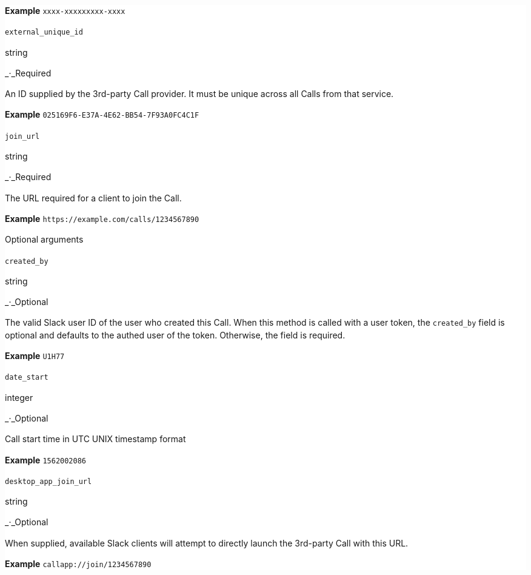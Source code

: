 **Example**
`xxxx-xxxxxxxxx-xxxx`

`external_unique_id`

string

_·_Required

An ID supplied by the 3rd-party Call provider. It must be unique across all Calls from that service.

**Example**
`025169F6-E37A-4E62-BB54-7F93A0FC4C1F`

`join_url`

string

_·_Required

The URL required for a client to join the Call.

**Example**
`https://example.com/calls/1234567890`

Optional arguments

`created_by`

string

_·_Optional

The valid Slack user ID of the user who created this Call. When this method is called with a user token, the `created_by` field is optional and defaults to the authed user of the token. Otherwise, the field is required.

**Example**
`U1H77`

`date_start`

integer

_·_Optional

Call start time in UTC UNIX timestamp format

**Example**
`1562002086`

`desktop_app_join_url`

string

_·_Optional

When supplied, available Slack clients will attempt to directly launch the 3rd-party Call with this URL.

**Example**
`callapp://join/1234567890`
